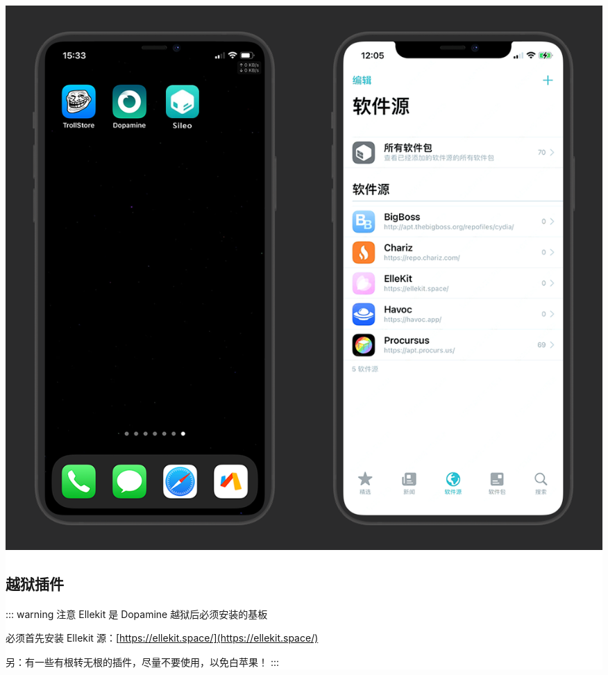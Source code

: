 ![](./Dopamine-09.png)



## 越狱插件

::: warning 注意
Ellekit 是 Dopamine 越狱后必须安装的基板

必须首先安装 Ellekit 源：[https://ellekit.space/](https://ellekit.space/)

另：有一些有根转无根的插件，尽量不要使用，以免白苹果！
:::
